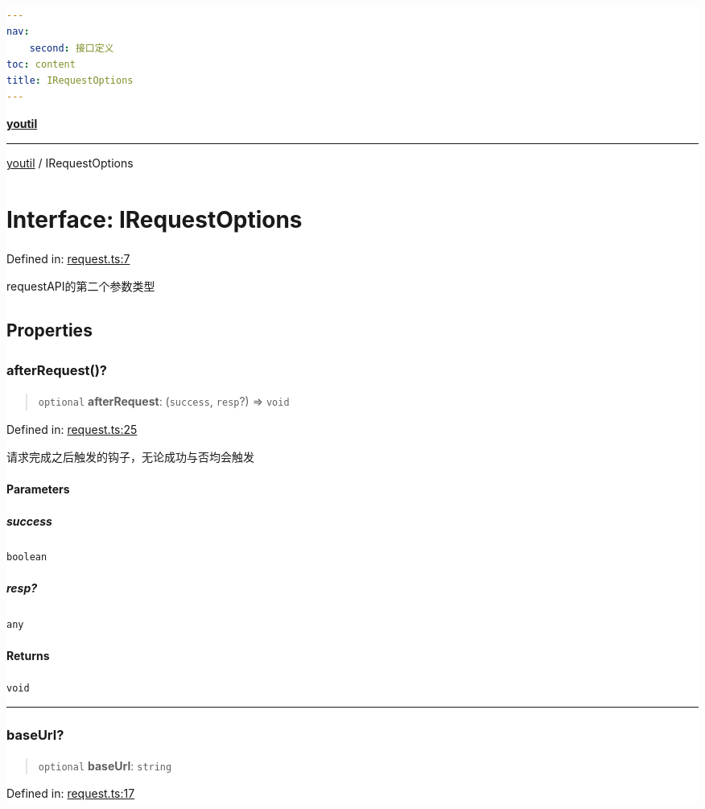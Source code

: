 ```yaml
---
nav:
    second: 接口定义
toc: content
title: IRequestOptions
---
```

[**youtil**](../README.md)

***

[youtil](../globals.md) / IRequestOptions

# Interface: IRequestOptions

Defined in: [request.ts:7](https://github.com/sxei/youtil/blob/7f7adc3aa8118da3d99649c0a35e2677f23d7bc0/src/request.ts#L7)

requestAPI的第二个参数类型

## Properties

### afterRequest()?

> `optional` **afterRequest**: (`success`, `resp`?) => `void`

Defined in: [request.ts:25](https://github.com/sxei/youtil/blob/7f7adc3aa8118da3d99649c0a35e2677f23d7bc0/src/request.ts#L25)

请求完成之后触发的钩子，无论成功与否均会触发

#### Parameters

##### success

`boolean`

##### resp?

`any`

#### Returns

`void`

***

### baseUrl?

> `optional` **baseUrl**: `string`

Defined in: [request.ts:17](https://github.com/sxei/youtil/blob/7f7adc3aa8118da3d99649c0a35e2677f23d7bc0/src/request.ts#L17)

